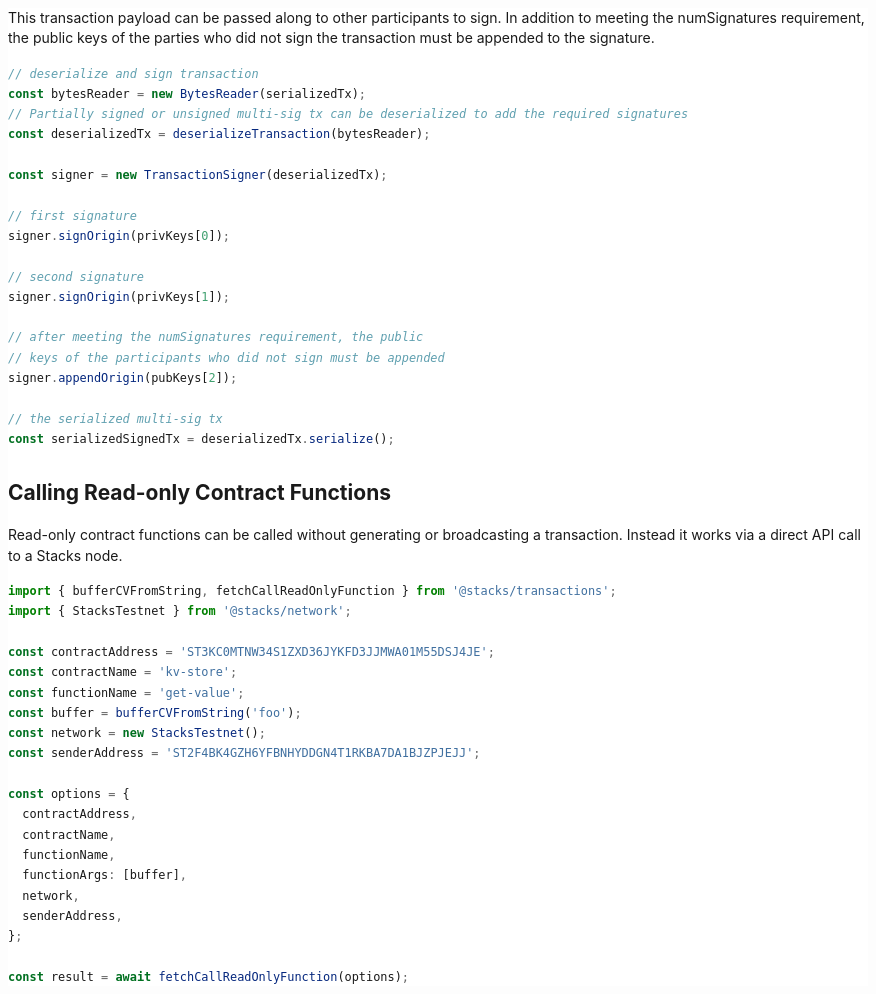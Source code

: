 This transaction payload can be passed along to other participants to sign. In addition to
meeting the numSignatures requirement, the public keys of the parties who did not sign the
transaction must be appended to the signature.

```typescript
// deserialize and sign transaction
const bytesReader = new BytesReader(serializedTx);
// Partially signed or unsigned multi-sig tx can be deserialized to add the required signatures
const deserializedTx = deserializeTransaction(bytesReader);

const signer = new TransactionSigner(deserializedTx);

// first signature
signer.signOrigin(privKeys[0]);

// second signature
signer.signOrigin(privKeys[1]);

// after meeting the numSignatures requirement, the public
// keys of the participants who did not sign must be appended
signer.appendOrigin(pubKeys[2]);

// the serialized multi-sig tx
const serializedSignedTx = deserializedTx.serialize();
```

## Calling Read-only Contract Functions

Read-only contract functions can be called without generating or broadcasting a transaction. Instead it works via a direct API call to a Stacks node.

```typescript
import { bufferCVFromString, fetchCallReadOnlyFunction } from '@stacks/transactions';
import { StacksTestnet } from '@stacks/network';

const contractAddress = 'ST3KC0MTNW34S1ZXD36JYKFD3JJMWA01M55DSJ4JE';
const contractName = 'kv-store';
const functionName = 'get-value';
const buffer = bufferCVFromString('foo');
const network = new StacksTestnet();
const senderAddress = 'ST2F4BK4GZH6YFBNHYDDGN4T1RKBA7DA1BJZPJEJJ';

const options = {
  contractAddress,
  contractName,
  functionName,
  functionArgs: [buffer],
  network,
  senderAddress,
};

const result = await fetchCallReadOnlyFunction(options);
```
